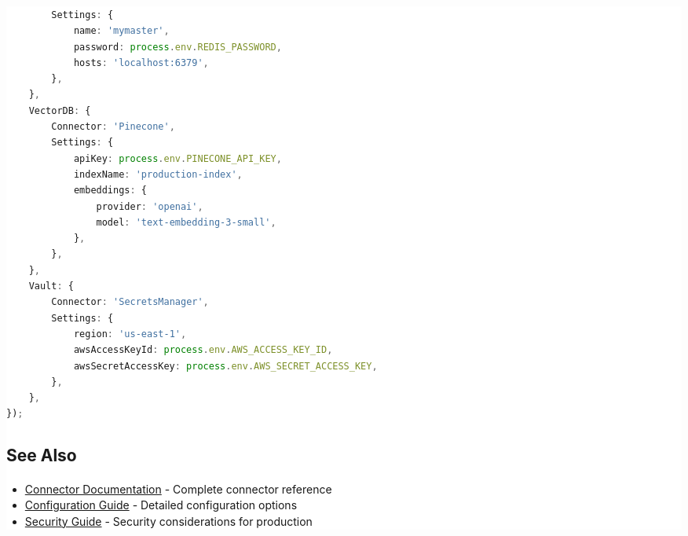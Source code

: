 ```typescript
        Settings: {
            name: 'mymaster',
            password: process.env.REDIS_PASSWORD,
            hosts: 'localhost:6379',
        },
    },
    VectorDB: {
        Connector: 'Pinecone',
        Settings: {
            apiKey: process.env.PINECONE_API_KEY,
            indexName: 'production-index',
            embeddings: {
                provider: 'openai',
                model: 'text-embedding-3-small',
            },
        },
    },
    Vault: {
        Connector: 'SecretsManager',
        Settings: {
            region: 'us-east-1',
            awsAccessKeyId: process.env.AWS_ACCESS_KEY_ID,
            awsSecretAccessKey: process.env.AWS_SECRET_ACCESS_KEY,
        },
    },
});
```

## See Also

-   [Connector Documentation](../connectors/README.md) - Complete connector reference
-   [Configuration Guide](../05-configuration.md) - Detailed configuration options
-   [Security Guide](../03-security.md) - Security considerations for production

